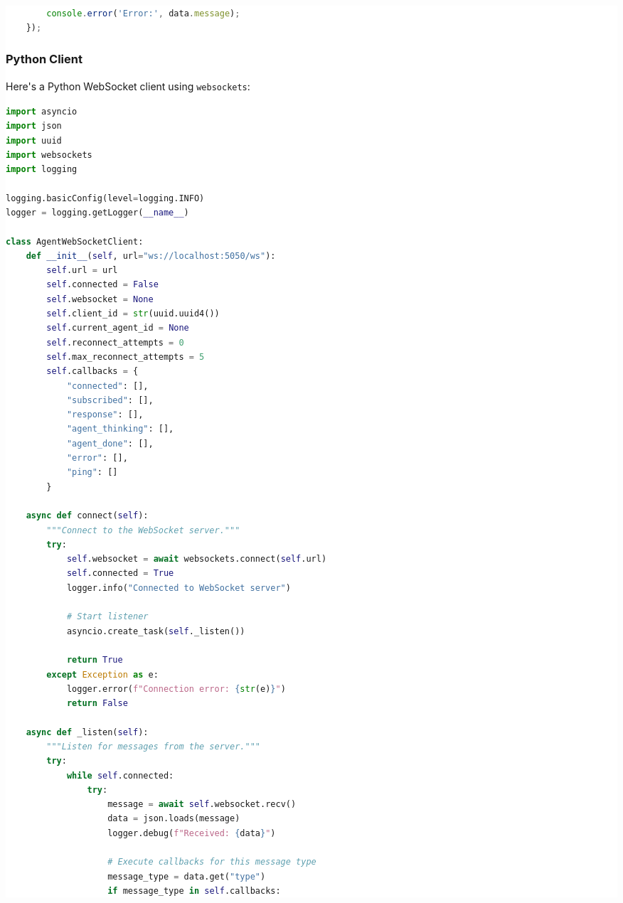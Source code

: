 ```javascript
        console.error('Error:', data.message);
    });
```

### Python Client

Here's a Python WebSocket client using `websockets`:

```python
import asyncio
import json
import uuid
import websockets
import logging

logging.basicConfig(level=logging.INFO)
logger = logging.getLogger(__name__)

class AgentWebSocketClient:
    def __init__(self, url="ws://localhost:5050/ws"):
        self.url = url
        self.connected = False
        self.websocket = None
        self.client_id = str(uuid.uuid4())
        self.current_agent_id = None
        self.reconnect_attempts = 0
        self.max_reconnect_attempts = 5
        self.callbacks = {
            "connected": [],
            "subscribed": [],
            "response": [],
            "agent_thinking": [],
            "agent_done": [],
            "error": [],
            "ping": []
        }

    async def connect(self):
        """Connect to the WebSocket server."""
        try:
            self.websocket = await websockets.connect(self.url)
            self.connected = True
            logger.info("Connected to WebSocket server")

            # Start listener
            asyncio.create_task(self._listen())

            return True
        except Exception as e:
            logger.error(f"Connection error: {str(e)}")
            return False

    async def _listen(self):
        """Listen for messages from the server."""
        try:
            while self.connected:
                try:
                    message = await self.websocket.recv()
                    data = json.loads(message)
                    logger.debug(f"Received: {data}")

                    # Execute callbacks for this message type
                    message_type = data.get("type")
                    if message_type in self.callbacks:
```